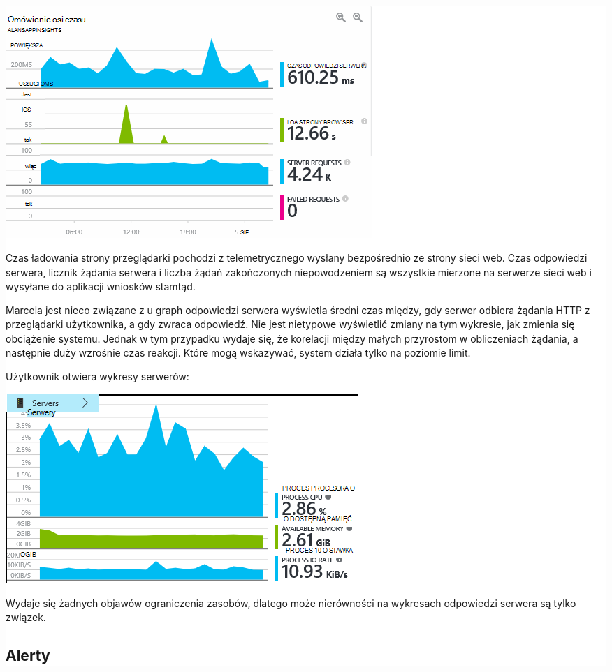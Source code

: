 ![Różne wskaźniki](./media/app-insights-detect-triage-diagnose/05-perfMetrics.png)

Czas ładowania strony przeglądarki pochodzi z telemetrycznego wysłany bezpośrednio ze strony sieci web. Czas odpowiedzi serwera, licznik żądania serwera i liczba żądań zakończonych niepowodzeniem są wszystkie mierzone na serwerze sieci web i wysyłane do aplikacji wniosków stamtąd.

Marcela jest nieco związane z u graph odpowiedzi serwera wyświetla średni czas między, gdy serwer odbiera żądania HTTP z przeglądarki użytkownika, a gdy zwraca odpowiedź. Nie jest nietypowe wyświetlić zmiany na tym wykresie, jak zmienia się obciążenie systemu. Jednak w tym przypadku wydaje się, że korelacji między małych przyrostom w obliczeniach żądania, a następnie duży wzrośnie czas reakcji. Które mogą wskazywać, system działa tylko na poziomie limit. 

Użytkownik otwiera wykresy serwerów:

![Różne wskaźniki](./media/app-insights-detect-triage-diagnose/06.png)

Wydaje się żadnych objawów ograniczenia zasobów, dlatego może nierówności na wykresach odpowiedzi serwera są tylko związek.


## <a name="alerts"></a>Alerty

